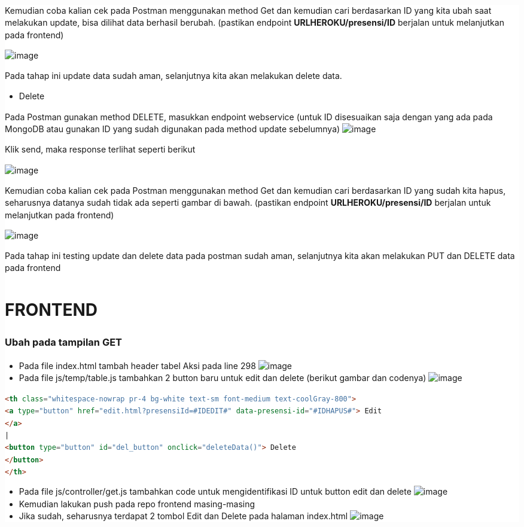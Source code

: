 Kemudian coba kalian cek pada Postman menggunakan method Get dan kemudian cari berdasarkan ID yang kita ubah saat melakukan update, bisa dilihat data berhasil berubah. (pastikan endpoint **URLHEROKU/presensi/ID** berjalan untuk melanjutkan pada frontend)

![image](https://github.com/indrariksa/tes_ws/assets/26703717/78d63120-ac2c-407c-9603-1107a0adfba3)

Pada tahap ini update data sudah aman, selanjutnya kita akan melakukan delete data.

- Delete

Pada Postman gunakan method DELETE, masukkan endpoint webservice (untuk ID disesuaikan saja dengan yang ada pada MongoDB atau gunakan ID yang sudah digunakan pada method update sebelumnya)
![image](https://github.com/indrariksa/tes_ws/assets/26703717/47fd5c83-720b-4a1a-ac2a-a724204ef797)

Klik send, maka response terlihat seperti berikut

![image](https://github.com/indrariksa/tes_ws/assets/26703717/b87dce60-5221-4be0-954d-6040f5282309)

Kemudian coba kalian cek pada Postman menggunakan method Get dan kemudian cari berdasarkan ID yang sudah kita hapus, seharusnya datanya sudah tidak ada seperti gambar di bawah. (pastikan endpoint **URLHEROKU/presensi/ID** berjalan untuk melanjutkan pada frontend)

![image](https://github.com/indrariksa/tes_ws/assets/26703717/4a96fc98-169f-4672-9c6a-8ed327749078)

Pada tahap ini testing update dan delete data pada postman sudah aman, selanjutnya kita akan melakukan PUT dan DELETE data pada frontend

# FRONTEND

### Ubah pada tampilan GET
- Pada file index.html tambah header tabel Aksi pada line 298
![image](https://github.com/indrariksa/tes_ws/assets/26703717/07ffd8ae-0740-4242-ba08-91804ba143ef)
- Pada file js/temp/table.js tambahkan 2 button baru untuk edit dan delete (berikut gambar dan codenya)
![image](https://github.com/indrariksa/tes_ws/assets/26703717/3d733172-4143-4a1a-83fa-1c25192b4df7)
```html
<th class="whitespace-nowrap pr-4 bg-white text-sm font-medium text-coolGray-800">
<a type="button" href="edit.html?presensiId=#IDEDIT#" data-presensi-id="#IDHAPUS#"> Edit
</a>
|
<button type="button" id="del_button" onclick="deleteData()"> Delete
</button>
</th>
```
- Pada file js/controller/get.js tambahkan code untuk mengidentifikasi ID untuk button edit dan delete
![image](https://github.com/indrariksa/tes_ws/assets/26703717/6c482577-fa2e-4e16-aa3a-a34eff1fc694)
- Kemudian lakukan push pada repo frontend masing-masing
- Jika sudah, seharusnya terdapat 2 tombol Edit dan Delete pada halaman index.html
![image](https://github.com/indrariksa/tes_ws/assets/26703717/e7263b67-1745-40d1-8e42-e5bdc6ca7c7e)
